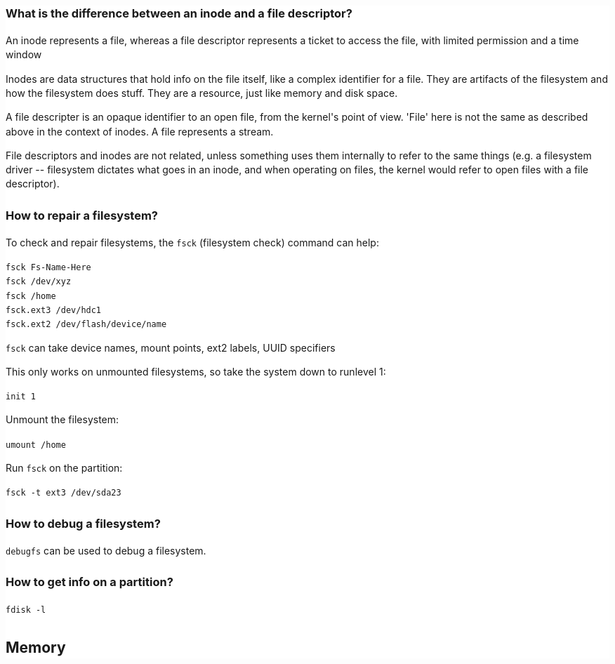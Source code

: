 ### What is the difference between an inode and a file descriptor?

An inode represents a file, whereas a file descriptor represents a ticket to access the file, with limited permission and a time window

Inodes are data structures that hold info on the file itself, like a complex identifier for a file. They are artifacts of the filesystem and how the filesystem does stuff. They are a resource, just like memory and disk space. 

A file descripter is an opaque identifier to an open file, from the kernel's point of view. 'File' here is not the same as described above in the context of inodes. A file represents a stream. 

File descriptors and inodes are not related, unless something uses them internally to refer to the same things (e.g. a filesystem driver -- filesystem dictates what goes in an inode, and when operating on files, the kernel would refer to open files with a file descriptor).


### How to repair a filesystem?

To check and repair filesystems, the `fsck` (filesystem check) command can help:
```
fsck Fs-Name-Here
fsck /dev/xyz
fsck /home
fsck.ext3 /dev/hdc1
fsck.ext2 /dev/flash/device/name
```

`fsck` can take device names, mount points, ext2 labels, UUID specifiers 

This only works on unmounted filesystems, so take the system down to runlevel 1:
```
init 1
```

Unmount the filesystem:
```
umount /home
```

Run `fsck` on the partition:
```
fsck -t ext3 /dev/sda23
```

### How to debug a filesystem?

`debugfs` can be used to debug a filesystem.

### How to get info on a partition?
```
fdisk -l
```

## Memory
